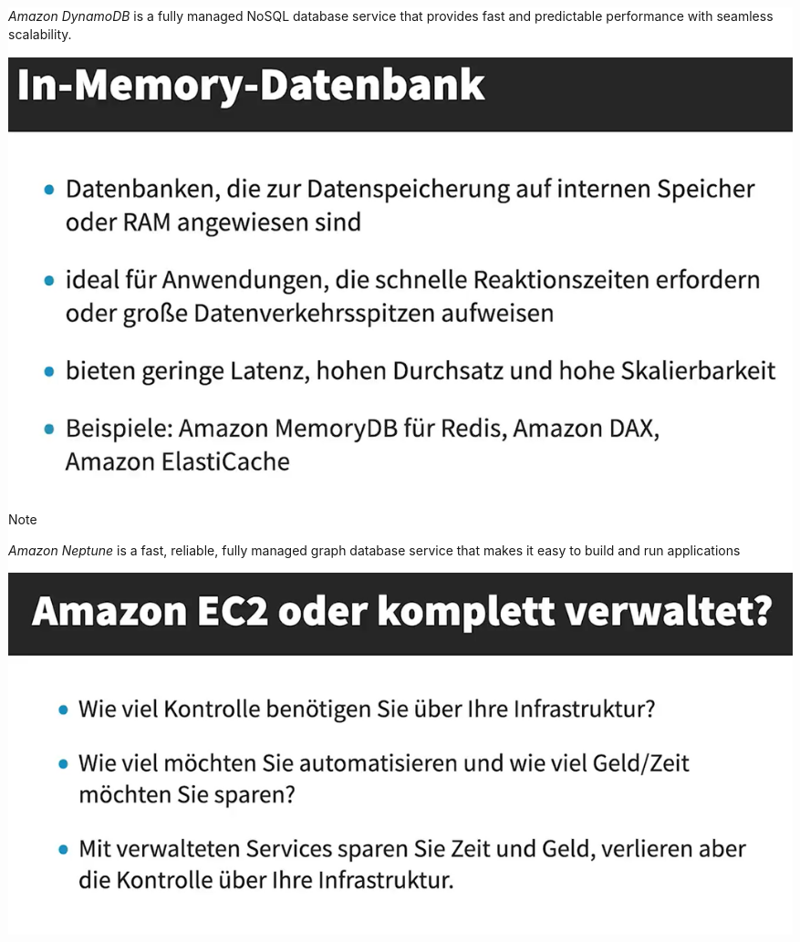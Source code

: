 *Amazon DynamoDB* is a fully managed NoSQL database service that provides fast and predictable performance with seamless scalability.

![alt text](image-70.png)

>[!Note]
> _Amazon Neptune_ is a fast, reliable, fully managed graph database service that makes it easy to build and run applications

![alt text](image-71.png)
